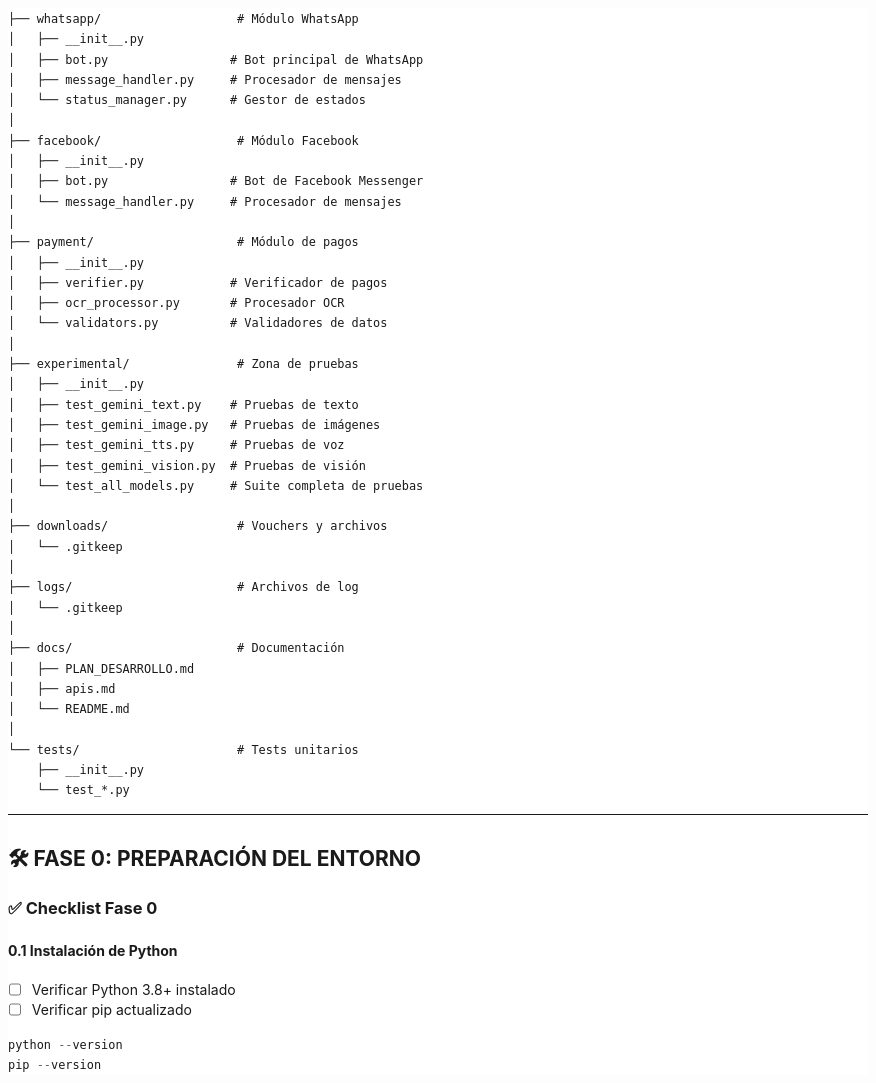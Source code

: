 ```
├── whatsapp/                   # Módulo WhatsApp
│   ├── __init__.py
│   ├── bot.py                 # Bot principal de WhatsApp
│   ├── message_handler.py     # Procesador de mensajes
│   └── status_manager.py      # Gestor de estados
│
├── facebook/                   # Módulo Facebook
│   ├── __init__.py
│   ├── bot.py                 # Bot de Facebook Messenger
│   └── message_handler.py     # Procesador de mensajes
│
├── payment/                    # Módulo de pagos
│   ├── __init__.py
│   ├── verifier.py            # Verificador de pagos
│   ├── ocr_processor.py       # Procesador OCR
│   └── validators.py          # Validadores de datos
│
├── experimental/               # Zona de pruebas
│   ├── __init__.py
│   ├── test_gemini_text.py    # Pruebas de texto
│   ├── test_gemini_image.py   # Pruebas de imágenes
│   ├── test_gemini_tts.py     # Pruebas de voz
│   ├── test_gemini_vision.py  # Pruebas de visión
│   └── test_all_models.py     # Suite completa de pruebas
│
├── downloads/                  # Vouchers y archivos
│   └── .gitkeep
│
├── logs/                       # Archivos de log
│   └── .gitkeep
│
├── docs/                       # Documentación
│   ├── PLAN_DESARROLLO.md
│   ├── apis.md
│   └── README.md
│
└── tests/                      # Tests unitarios
    ├── __init__.py
    └── test_*.py
```

---

## 🛠️ FASE 0: PREPARACIÓN DEL ENTORNO

### ✅ Checklist Fase 0

#### 0.1 Instalación de Python
- [ ] Verificar Python 3.8+ instalado
- [ ] Verificar pip actualizado
```powershell
python --version
pip --version
```
